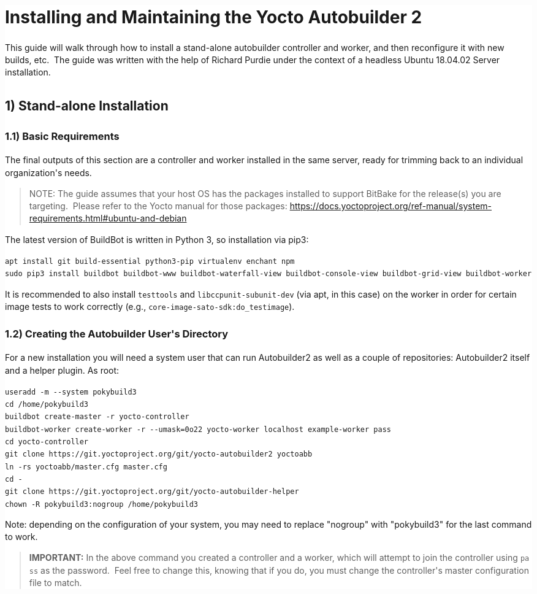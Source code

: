 # Installing and Maintaining the Yocto Autobuilder 2

This guide will walk through how to install a stand-alone autobuilder controller and
worker, and then reconfigure it with new builds, etc.  The guide was written with the
help of Richard Purdie under the context of a headless Ubuntu 18.04.02 Server installation.

## 1) Stand-alone Installation

### 1.1) Basic Requirements

The final outputs of this section are a controller and worker installed in the same
server, ready for trimming back to an individual organization's needs.

 > NOTE: The guide assumes that your host OS has the packages installed to support
 > BitBake for the release(s) you are targeting.  Please refer to the Yocto manual
 > for those packages:
 > https://docs.yoctoproject.org/ref-manual/system-requirements.html#ubuntu-and-debian

The latest version of BuildBot is written in Python 3, so installation via pip3:

```
apt install git build-essential python3-pip virtualenv enchant npm
sudo pip3 install buildbot buildbot-www buildbot-waterfall-view buildbot-console-view buildbot-grid-view buildbot-worker
```

It is recommended to also install `testtools` and `libccpunit-subunit-dev` (via
apt, in this case) on the worker in order for certain image tests to work
correctly (e.g., `core-image-sato-sdk:do_testimage`).

### 1.2) Creating the Autobuilder User's Directory

For a new installation you will need a system user that can run Autobuilder2 as
well as a couple of repositories: Autobuilder2 itself and a helper plugin.  As
root:

```
useradd -m --system pokybuild3
cd /home/pokybuild3
buildbot create-master -r yocto-controller
buildbot-worker create-worker -r --umask=0o22 yocto-worker localhost example-worker pass
cd yocto-controller
git clone https://git.yoctoproject.org/git/yocto-autobuilder2 yoctoabb
ln -rs yoctoabb/master.cfg master.cfg
cd -
git clone https://git.yoctoproject.org/git/yocto-autobuilder-helper
chown -R pokybuild3:nogroup /home/pokybuild3
```

Note: depending on the configuration of your system, you may need to
replace "nogroup" with "pokybuild3" for the last command to work.

 > **IMPORTANT:** In the above command you created a controller and a worker,
 > which will attempt to join the controller using `pass` as the password.  Feel
 > free to change this, knowing that if you do, you must change the controller's
 > master configuration file to match.
